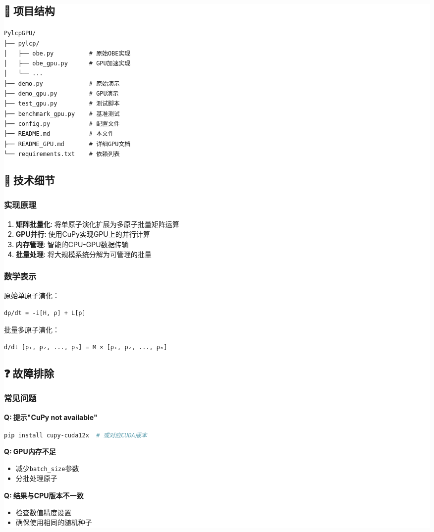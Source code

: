 ## 📁 项目结构

```
PylcpGPU/
├── pylcp/
│   ├── obe.py          # 原始OBE实现
│   ├── obe_gpu.py      # GPU加速实现
│   └── ...
├── demo.py             # 原始演示
├── demo_gpu.py         # GPU演示
├── test_gpu.py         # 测试脚本
├── benchmark_gpu.py    # 基准测试
├── config.py           # 配置文件
├── README.md           # 本文件
├── README_GPU.md       # 详细GPU文档
└── requirements.txt    # 依赖列表
```

## 🔬 技术细节

### 实现原理
1. **矩阵批量化**: 将单原子演化扩展为多原子批量矩阵运算
2. **GPU并行**: 使用CuPy实现GPU上的并行计算
3. **内存管理**: 智能的CPU-GPU数据传输
4. **批量处理**: 将大规模系统分解为可管理的批量

### 数学表示
原始单原子演化：
```
dρ/dt = -i[H, ρ] + L[ρ]
```

批量多原子演化：
```
d/dt [ρ₁, ρ₂, ..., ρₙ] = M × [ρ₁, ρ₂, ..., ρₙ]
```

## ❓ 故障排除

### 常见问题

**Q: 提示"CuPy not available"**
```bash
pip install cupy-cuda12x  # 或对应CUDA版本
```

**Q: GPU内存不足**
- 减少`batch_size`参数
- 分批处理原子

**Q: 结果与CPU版本不一致**
- 检查数值精度设置
- 确保使用相同的随机种子
